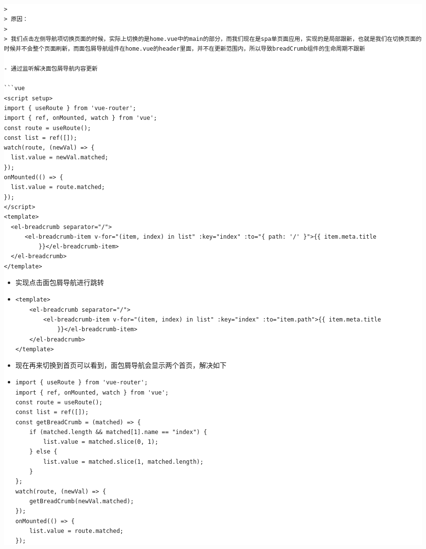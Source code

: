   ```
  >
  > 原因：
  >
  > 我们点击左侧导航项切换页面的时候，实际上切换的是home.vue中的main的部分，而我们现在是spa单页面应用，实现的是局部跟新，也就是我们在切换页面的时候并不会整个页面刷新，而面包屑导航组件在home.vue的header里面，并不在更新范围内，所以导致breadCrumb组件的生命周期不跟新

- 通过监听解决面包屑导航内容更新

```vue
<script setup>
import { useRoute } from 'vue-router';
import { ref, onMounted, watch } from 'vue';
const route = useRoute();
const list = ref([]);
watch(route, (newVal) => {
    list.value = newVal.matched;
});
onMounted(() => {
    list.value = route.matched;
});
</script>
<template>
    <el-breadcrumb separator="/">
        <el-breadcrumb-item v-for="(item, index) in list" :key="index" :to="{ path: '/' }">{{ item.meta.title
            }}</el-breadcrumb-item>
    </el-breadcrumb>
</template>
```

- 实现点击面包屑导航进行跳转

- ```vue
  <template>
      <el-breadcrumb separator="/">
          <el-breadcrumb-item v-for="(item, index) in list" :key="index" :to="item.path">{{ item.meta.title
              }}</el-breadcrumb-item>
      </el-breadcrumb>
  </template>
  ```

  

- 现在再来切换到首页可以看到，面包屑导航会显示两个首页，解决如下

- ```vue
  import { useRoute } from 'vue-router';
  import { ref, onMounted, watch } from 'vue';
  const route = useRoute();
  const list = ref([]);
  const getBreadCrumb = (matched) => {
      if (matched.length && matched[1].name == "index") {
          list.value = matched.slice(0, 1);
      } else {
          list.value = matched.slice(1, matched.length);
      }
  };
  watch(route, (newVal) => {
      getBreadCrumb(newVal.matched);
  });
  onMounted(() => {
      list.value = route.matched;
  });
  ```
